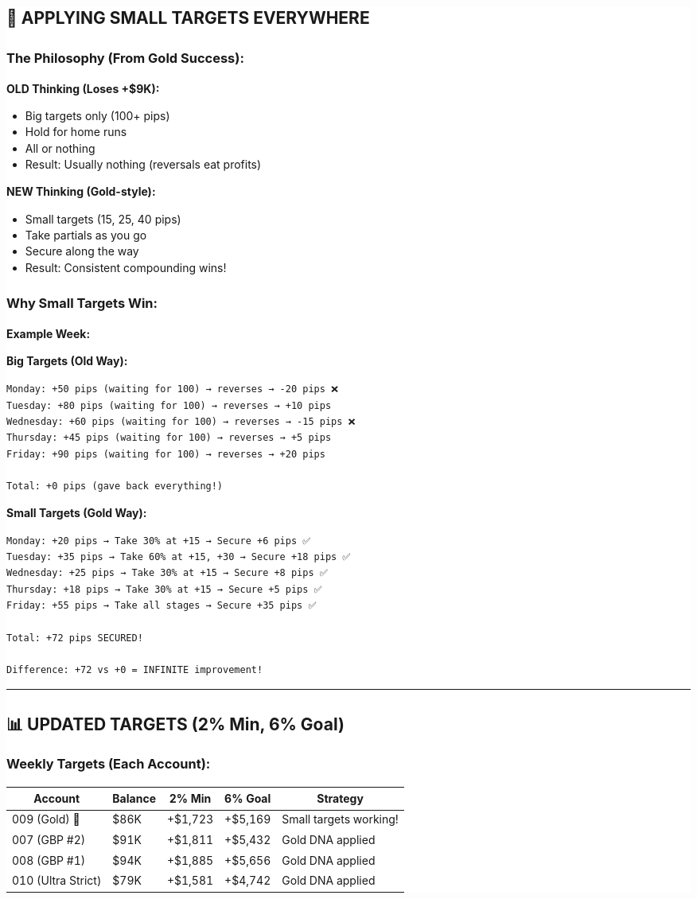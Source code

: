 
## 🎯 APPLYING SMALL TARGETS EVERYWHERE

### **The Philosophy (From Gold Success):**

**OLD Thinking (Loses +$9K):**
- Big targets only (100+ pips)
- Hold for home runs
- All or nothing
- Result: Usually nothing (reversals eat profits)

**NEW Thinking (Gold-style):**
- Small targets (15, 25, 40 pips)
- Take partials as you go
- Secure along the way
- Result: Consistent compounding wins!

### **Why Small Targets Win:**

**Example Week:**

**Big Targets (Old Way):**
```
Monday: +50 pips (waiting for 100) → reverses → -20 pips ❌
Tuesday: +80 pips (waiting for 100) → reverses → +10 pips
Wednesday: +60 pips (waiting for 100) → reverses → -15 pips ❌
Thursday: +45 pips (waiting for 100) → reverses → +5 pips
Friday: +90 pips (waiting for 100) → reverses → +20 pips

Total: +0 pips (gave back everything!)
```

**Small Targets (Gold Way):**
```
Monday: +20 pips → Take 30% at +15 → Secure +6 pips ✅
Tuesday: +35 pips → Take 60% at +15, +30 → Secure +18 pips ✅
Wednesday: +25 pips → Take 30% at +15 → Secure +8 pips ✅
Thursday: +18 pips → Take 30% at +15 → Secure +5 pips ✅
Friday: +55 pips → Take all stages → Secure +35 pips ✅

Total: +72 pips SECURED!

Difference: +72 vs +0 = INFINITE improvement!
```

---

## 📊 UPDATED TARGETS (2% Min, 6% Goal)

### **Weekly Targets (Each Account):**

| Account | Balance | 2% Min | 6% Goal | Strategy |
|---------|---------|--------|---------|----------|
| 009 (Gold) 🥇 | $86K | +$1,723 | +$5,169 | Small targets working! |
| 007 (GBP #2) | $91K | +$1,811 | +$5,432 | Gold DNA applied |
| 008 (GBP #1) | $94K | +$1,885 | +$5,656 | Gold DNA applied |
| 010 (Ultra Strict) | $79K | +$1,581 | +$4,742 | Gold DNA applied |
